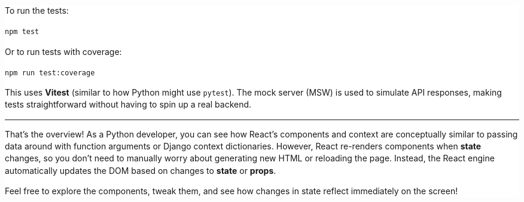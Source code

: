 To run the tests:

```bash
npm test
```

Or to run tests with coverage:

```bash
npm run test:coverage
```

This uses **Vitest** (similar to how Python might use `pytest`). The mock server (MSW) is used to simulate API responses, making tests straightforward without having to spin up a real backend.

---

That’s the overview! As a Python developer, you can see how React’s components and context are conceptually similar to passing data around with function arguments or Django context dictionaries. However, React re-renders components when **state** changes, so you don’t need to manually worry about generating new HTML or reloading the page. Instead, the React engine automatically updates the DOM based on changes to **state** or **props**.

Feel free to explore the components, tweak them, and see how changes in state reflect immediately on the screen!


